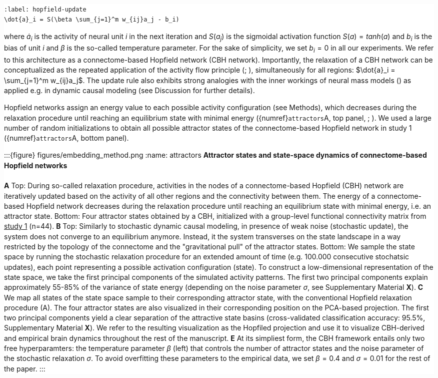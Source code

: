 ```{math}
:label: hopfield-update
\dot{a}_i = S(\beta \sum_{j=1}^m w_{ij}a_j - b_i)
```

where $\dot{a}_i$ is the activity of neural unit $i$ in the next iteration and $S(a_j)$ is the sigmoidal activation function $S(a) = tanh(a)$ and $b_i$ is the bias of unit $i$ and $\beta$ is the so-called temperature parameter. For the sake of simplicity, we set $b_i=0$ in all our experiments. We refer to this architecture as a connectome-based Hopfield network (CBH network).
Importantly, the relaxation of a CBH network can be conceptualized as the repeated application of the activity flow principle ([](http://dx.doi.org/10.1038/nn.4406); [](http://dx.doi.org/10.1038/s41467-017-01000-w)), simultaneously for all regions: $\dot{a}_i = \sum_{j=1}^m w_{ij}a_j$. 
The update rule also exhibits strong analogies with the inner workings of neural mass models  ([](https://doi.org/10.1038/nn.4497)) as applied e.g. in dynamic causal modeling (see Discussion for further details).

Hopfield networks assign an energy value to each possible activity configuration (see Methods), which decreases during the relaxation procedure until reaching an equilibrium state with minimal energy ({numref}`attractors`A, top panel, [](https://doi.org/10.1073/pnas.79.8.2554); [](https://doi.org/10.1162/neco.1994.6.3.459)).
We used a large number of random initializations to obtain all possible attractor states of the connectome-based Hopfield network in study 1 ({numref}`attractors`A, bottom panel).

:::{figure} figures/embedding_method.png
:name: attractors
**Attractor states and state-space dynamics of connectome-based Hopfield networks** <br/><br/>
**A** Top: During so-called relaxation procedure, activities in the nodes of a connectome-based Hopfield (CBH) network are iteratively updated based on the activity of all other regions and the connectivity between them.
The energy of a connectome-based Hopfield network decreases during the relaxation procedure until reaching an equilibrium state with minimal energy, i.e. an attractor state.
Bottom: Four attractor states obtained by a CBH, initialized with a group-level functional connectivity matrix from [study 1](#tab-samples) (n=44). 
**B** Top: Similarly to stochastic dynamic causal modeling, in presence of weak noise (stochastic update), the system does not converge to an equilibrium anymore. Instead, it the system transverses on the state landscape in a way restricted by the topology of the connectome and the "gravitational pull" of the attractor states. 
Bottom: We sample the state space by running the stochastic relaxation procedure for an extended amount of time (e.g. 100.000 consecutive stochatsic updates), each point representing a possible activation configuration (state). To construct a low-dimensional representation of the state space, we take the first principal components of the simulated activity patterns. The first two principal components explain approximately 55-85% of the variance of state energy (depending on the noise parameter $\sigma$, see Supplementary Material **X**).
**C** We map all states of the state space sample to their corresponding attractor state, with the conventional Hopfield relaxation procedure (A). The four attractor states are also visualized in their corresponding position on the PCA-based projection. The first two principal components yield a clear separation of the attractive state basins (cross-validated classification accuracy: 95.5%, Supplementary Material **X**). We refer to the resulting visualization as the Hopfiled projection and use it to visualize CBH-derived and empirical brain dynamics throughout the rest of the manuscript.
**E** At its simpliest form, the CBH framework entails only two free hyperparamters: the temperature parameter $\beta$ (left) that controls the number of attractor states and the noise parameter of the stochastic relaxation $\sigma$. To avoid overfitting these parameters to the empirical data, we set $\beta=0.4$ and $\sigma=0.01$ for the rest of the paper.
:::
